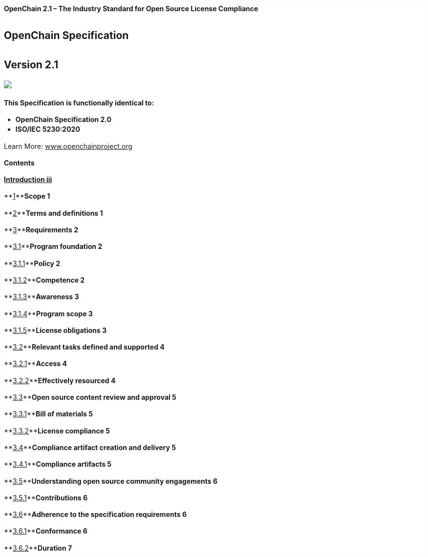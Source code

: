 **OpenChain 2.1 – The Industry Standard for Open Source License Compliance**

## **OpenChain Specification**

## **Version 2.1**

![](RackMultipart20220824-1-y7aa4_html_dc6594c236523f30.png)

**This Specification is functionally identical to:**

- **OpenChain Specification 2.0**
- **ISO/IEC 5230:2020**

Learn More: www.openchainproject.org

**Contents**

**[Introduction iii](#_Toc57210364)**

**[1](#_Toc57210365)****Scope 1**

**[2](#_Toc57210366)****Terms and definitions 1**

**[3](#_Toc57210367)****Requirements 2**

**[3.1](#_Toc57210368)****Program foundation 2**

**[3.1.1](#_Toc57210369)****Policy 2**

**[3.1.2](#_Toc57210370)****Competence 2**

**[3.1.3](#_Toc57210371)****Awareness 3**

**[3.1.4](#_Toc57210372)****Program scope 3**

**[3.1.5](#_Toc57210373)****License obligations 3**

**[3.2](#_Toc57210374)****Relevant tasks defined and supported 4**

**[3.2.1](#_Toc57210375)****Access 4**

**[3.2.2](#_Toc57210376)****Effectively resourced 4**

**[3.3](#_Toc57210377)****Open source content review and approval 5**

**[3.3.1](#_Toc57210378)****Bill of materials 5**

**[3.3.2](#_Toc57210379)****License compliance 5**

**[3.4](#_Toc57210380)****Compliance artifact creation and delivery 5**

**[3.4.1](#_Toc57210381)****Compliance artifacts 5**

**[3.5](#_Toc57210382)****Understanding open source community engagements 6**

**[3.5.1](#_Toc57210383)****Contributions 6**

**[3.6](#_Toc57210384)****Adherence to the specification requirements 6**

**[3.6.1](#_Toc57210385)****Conformance 6**

**[3.6.2](#_Toc57210386)****Duration 7**
